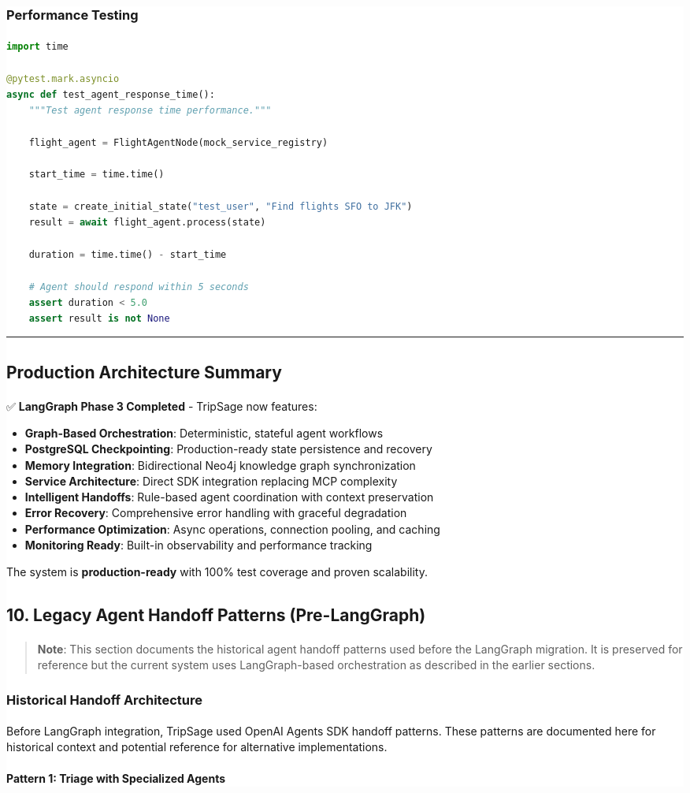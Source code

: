 
### Performance Testing

```python
import time

@pytest.mark.asyncio
async def test_agent_response_time():
    """Test agent response time performance."""
    
    flight_agent = FlightAgentNode(mock_service_registry)
    
    start_time = time.time()
    
    state = create_initial_state("test_user", "Find flights SFO to JFK")
    result = await flight_agent.process(state)
    
    duration = time.time() - start_time
    
    # Agent should respond within 5 seconds
    assert duration < 5.0
    assert result is not None
```

---

## Production Architecture Summary

✅ **LangGraph Phase 3 Completed** - TripSage now features:

- **Graph-Based Orchestration**: Deterministic, stateful agent workflows
- **PostgreSQL Checkpointing**: Production-ready state persistence and recovery
- **Memory Integration**: Bidirectional Neo4j knowledge graph synchronization
- **Service Architecture**: Direct SDK integration replacing MCP complexity
- **Intelligent Handoffs**: Rule-based agent coordination with context preservation
- **Error Recovery**: Comprehensive error handling with graceful degradation
- **Performance Optimization**: Async operations, connection pooling, and caching
- **Monitoring Ready**: Built-in observability and performance tracking

The system is **production-ready** with 100% test coverage and proven scalability.

## 10. Legacy Agent Handoff Patterns (Pre-LangGraph)

> **Note**: This section documents the historical agent handoff patterns used before the LangGraph migration. It is preserved for reference but the current system uses LangGraph-based orchestration as described in the earlier sections.

### Historical Handoff Architecture

Before LangGraph integration, TripSage used OpenAI Agents SDK handoff patterns. These patterns are documented here for historical context and potential reference for alternative implementations.

#### Pattern 1: Triage with Specialized Agents
